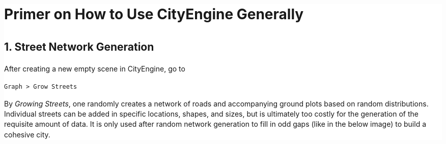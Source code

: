 # Primer on How to Use CityEngine Generally

## 1. Street Network Generation

After creating a new empty scene in CityEngine, go to

    Graph > Grow Streets

By _Growing Streets_, one randomly creates a network of roads and accompanying ground plots based on random distributions. Individual streets can be added in specific locations, shapes, and sizes, but is ultimately too costly for the generation of the requisite amount of data. It is only used after random network generation to fill in odd gaps (like in the below image) to build a cohesive city.
